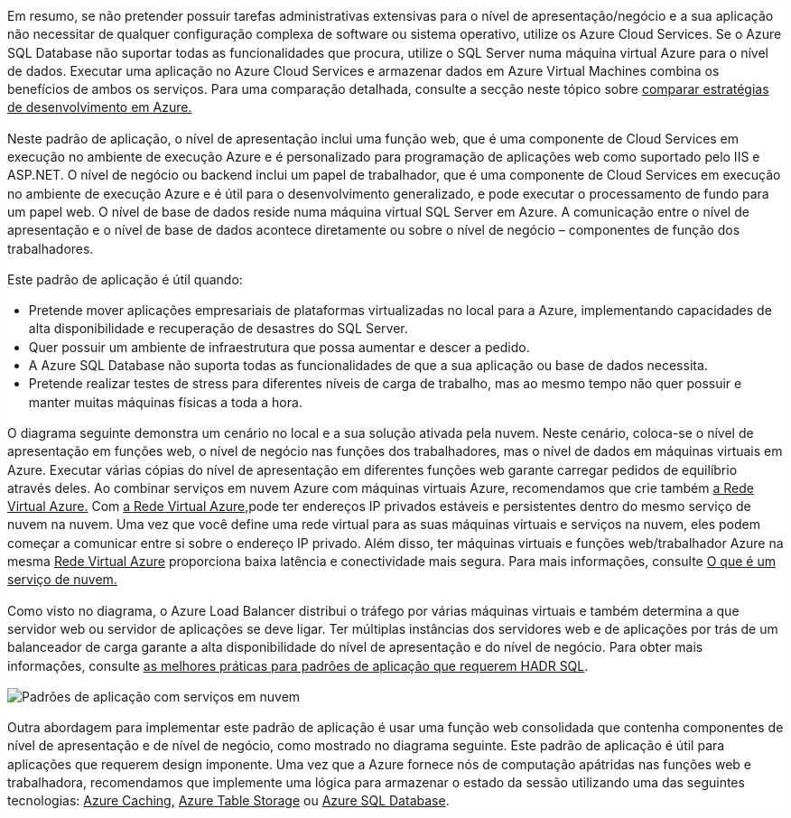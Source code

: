 Em resumo, se não pretender possuir tarefas administrativas extensivas para o nível de apresentação/negócio e a sua aplicação não necessitar de qualquer configuração complexa de software ou sistema operativo, utilize os Azure Cloud Services. Se o Azure SQL Database não suportar todas as funcionalidades que procura, utilize o SQL Server numa máquina virtual Azure para o nível de dados. Executar uma aplicação no Azure Cloud Services e armazenar dados em Azure Virtual Machines combina os benefícios de ambos os serviços. Para uma comparação detalhada, consulte a secção neste tópico sobre [comparar estratégias de desenvolvimento em Azure.](#comparing-web-development-strategies-in-azure)

Neste padrão de aplicação, o nível de apresentação inclui uma função web, que é uma componente de Cloud Services em execução no ambiente de execução Azure e é personalizado para programação de aplicações web como suportado pelo IIS e ASP.NET. O nível de negócio ou backend inclui um papel de trabalhador, que é uma componente de Cloud Services em execução no ambiente de execução Azure e é útil para o desenvolvimento generalizado, e pode executar o processamento de fundo para um papel web. O nível de base de dados reside numa máquina virtual SQL Server em Azure. A comunicação entre o nível de apresentação e o nível de base de dados acontece diretamente ou sobre o nível de negócio – componentes de função dos trabalhadores.

Este padrão de aplicação é útil quando:

* Pretende mover aplicações empresariais de plataformas virtualizadas no local para a Azure, implementando capacidades de alta disponibilidade e recuperação de desastres do SQL Server.
* Quer possuir um ambiente de infraestrutura que possa aumentar e descer a pedido.
* A Azure SQL Database não suporta todas as funcionalidades de que a sua aplicação ou base de dados necessita.
* Pretende realizar testes de stress para diferentes níveis de carga de trabalho, mas ao mesmo tempo não quer possuir e manter muitas máquinas físicas a toda a hora.

O diagrama seguinte demonstra um cenário no local e a sua solução ativada pela nuvem. Neste cenário, coloca-se o nível de apresentação em funções web, o nível de negócio nas funções dos trabalhadores, mas o nível de dados em máquinas virtuais em Azure. Executar várias cópias do nível de apresentação em diferentes funções web garante carregar pedidos de equilíbrio através deles. Ao combinar serviços em nuvem Azure com máquinas virtuais Azure, recomendamos que crie também [a Rede Virtual Azure.](../../../virtual-network/virtual-networks-overview.md) Com [a Rede Virtual Azure,](../../../virtual-network/virtual-networks-overview.md)pode ter endereços IP privados estáveis e persistentes dentro do mesmo serviço de nuvem na nuvem. Uma vez que você define uma rede virtual para as suas máquinas virtuais e serviços na nuvem, eles podem começar a comunicar entre si sobre o endereço IP privado. Além disso, ter máquinas virtuais e funções web/trabalhador Azure na mesma [Rede Virtual Azure](../../../virtual-network/virtual-networks-overview.md) proporciona baixa latência e conectividade mais segura. Para mais informações, consulte [O que é um serviço de nuvem.](../../../cloud-services/cloud-services-choose-me.md)

Como visto no diagrama, o Azure Load Balancer distribui o tráfego por várias máquinas virtuais e também determina a que servidor web ou servidor de aplicações se deve ligar. Ter múltiplas instâncias dos servidores web e de aplicações por trás de um balanceador de carga garante a alta disponibilidade do nível de apresentação e do nível de negócio. Para obter mais informações, consulte [as melhores práticas para padrões de aplicação que requerem HADR SQL](#best-practices-for-application-patterns-requiring-sql-hadr).

![Padrões de aplicação com serviços em nuvem](./media/application-patterns-development-strategies/IC728013.png)

Outra abordagem para implementar este padrão de aplicação é usar uma função web consolidada que contenha componentes de nível de apresentação e de nível de negócio, como mostrado no diagrama seguinte. Este padrão de aplicação é útil para aplicações que requerem design imponente. Uma vez que a Azure fornece nós de computação apátridas nas funções web e trabalhadora, recomendamos que implemente uma lógica para armazenar o estado da sessão utilizando uma das seguintes tecnologias: [Azure Caching,](https://azure.microsoft.com/documentation/services/azure-cache-for-redis/) [Azure Table Storage](../../../cosmos-db/table-storage-how-to-use-dotnet.md) ou [Azure SQL Database](../../database/sql-database-paas-overview.md).
